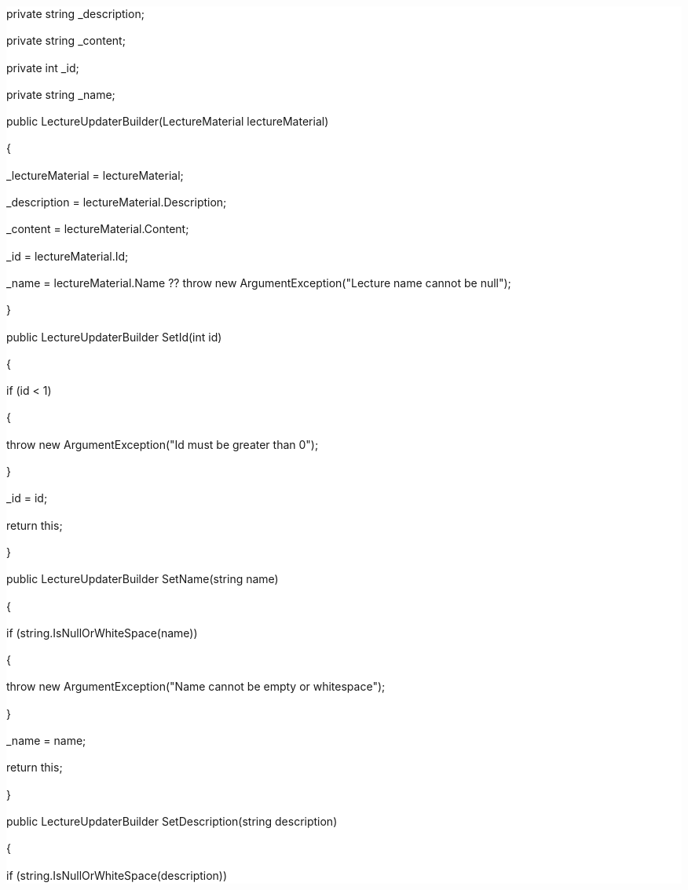 private string _description;

private string _content;

private int _id;

private string _name;

public LectureUpdaterBuilder(LectureMaterial lectureMaterial)

{

_lectureMaterial = lectureMaterial;

_description = lectureMaterial.Description;

_content = lectureMaterial.Content;

_id = lectureMaterial.Id;

_name = lectureMaterial.Name ?? throw new ArgumentException("Lecture name cannot be null");

}

public LectureUpdaterBuilder SetId(int id)

{

if (id < 1)

{

throw new ArgumentException("Id must be greater than 0");

}

_id = id;

return this;

}

public LectureUpdaterBuilder SetName(string name)

{

if (string.IsNullOrWhiteSpace(name))

{

throw new ArgumentException("Name cannot be empty or whitespace");

}

_name = name;

return this;

}

public LectureUpdaterBuilder SetDescription(string description)

{

if (string.IsNullOrWhiteSpace(description))
